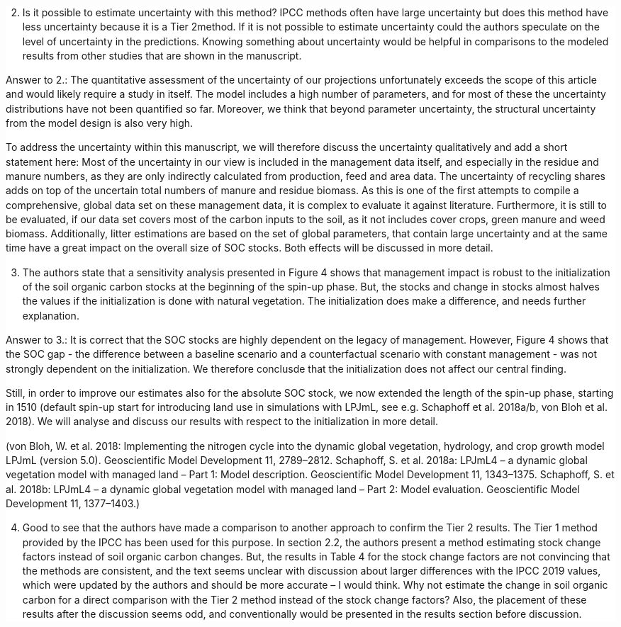 
2. Is it possible to estimate uncertainty with this method? IPCC methods often have large uncertainty but does this method have less uncertainty because it is a Tier 2method. If it is not possible to estimate uncertainty could the authors speculate on the level of uncertainty in the predictions. Knowing something about uncertainty would be helpful in comparisons to the modeled results from other studies that are shown in the manuscript.

Answer to 2.:
The quantitative assessment of the uncertainty of our projections unfortunately exceeds the scope of this article and would likely require a study in itself. The model includes a high number of parameters, and for most of these the uncertainty distributions have not been quantified so far. Moreover, we think that beyond parameter uncertainty, the structural uncertainty from the model design is also very high. 

To address the uncertainty within this manuscript, we will therefore discuss the uncertainty qualitatively and add a short statement here: Most of the uncertainty in our view is included in the management data itself, and especially in the residue and manure numbers, as they are only indirectly calculated from production, feed and area data. The uncertainty of recycling shares adds on top of the uncertain total numbers of manure and residue biomass. As this is one of the first attempts to compile a comprehensive, global data set on these management data, it is complex to evaluate it against literature.
Furthermore, it is still to be evaluated, if our data set covers most of the carbon inputs to the soil, as it not includes cover crops, green manure and weed biomass.
Additionally, litter estimations are based on the set of global parameters, that contain large uncertainty and at the same time have a great impact on the overall size of SOC stocks. Both effects will be discussed in more detail.


3. The authors state that a sensitivity analysis presented in Figure 4 shows that management impact is robust to the initialization of the soil organic carbon stocks at the beginning of the spin-up phase. But, the stocks and change in stocks almost halves the values if the initialization is done with natural vegetation. The initialization does make a difference, and needs further explanation.

Answer to 3.:
It is correct that the SOC stocks are highly dependent on the legacy of management. However, Figure 4 shows that the SOC gap - the difference between a baseline scenario and a counterfactual scenario with constant management - was not strongly dependent on the initialization. We therefore conclusde that the initialization does not affect our central finding.

Still, in order to improve our estimates also for the absolute SOC stock, we now extended the length of the spin-up phase, starting in 1510 (default spin-up start for introducing land use in simulations with LPJmL, see e.g. Schaphoff et al. 2018a/b, von Bloh et al. 2018). We will analyse and discuss our results with respect to the initialization in more detail.

(von Bloh, W. et al. 2018: Implementing the nitrogen cycle into the dynamic global vegetation, hydrology, and crop growth model LPJmL (version 5.0). Geoscientific Model Development 11, 2789–2812.
Schaphoff, S. et al. 2018a: LPJmL4 – a dynamic global vegetation model with managed land – Part 1: Model description. Geoscientific Model Development 11, 1343–1375.
Schaphoff, S. et al. 2018b: LPJmL4 – a dynamic global vegetation model with managed land – Part 2: Model evaluation. Geoscientific Model Development 11, 1377–1403.)

  
  
4. Good to see that the authors have made a comparison to another approach to confirm the Tier 2 results. The Tier 1 method provided by the IPCC has been used for this purpose. In section 2.2, the authors present a method estimating stock change factors instead of soil organic carbon changes. But, the results in Table 4 for the stock change factors are not convincing that the methods are consistent, and the text seems unclear with discussion about larger differences with the IPCC 2019 values, which were updated by the authors and should be more accurate – I would think. Why not estimate the change in soil organic carbon for a direct comparison with the Tier 2 method instead of the stock change factors? Also, the placement of these results after the discussion seems odd, and conventionally would be presented in the results section before discussion.
